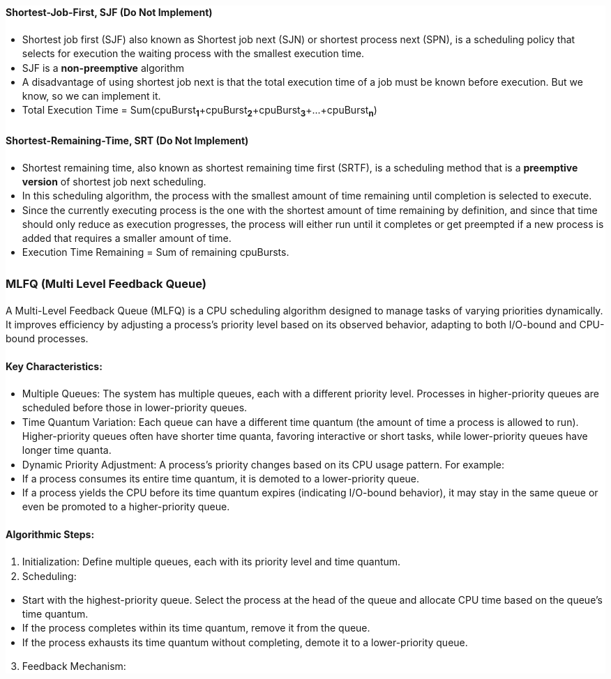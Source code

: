 #### Shortest-Job-First, SJF (Do Not Implement)

- Shortest job first (SJF) also known as Shortest job next (SJN) or shortest process next (SPN), is a scheduling policy that selects for execution the waiting process with the smallest execution time.
- SJF is a **non-preemptive** algorithm
- A disadvantage of using shortest job next is that the total execution time of a job must be known before execution. But we know, so we can implement it.
- Total Execution Time = Sum(cpuBurst<sub>**1**</sub>+cpuBurst<sub>**2**</sub>+cpuBurst<sub>**3**</sub>+...+cpuBurst<sub>**n**</sub>)

#### Shortest-Remaining-Time, SRT (Do Not Implement)

- Shortest remaining time, also known as shortest remaining time first (SRTF), is a scheduling method that is a **preemptive version** of shortest job next scheduling.
- In this scheduling algorithm, the process with the smallest amount of time remaining until completion is selected to execute.
- Since the currently executing process is the one with the shortest amount of time remaining by definition, and since that time should only reduce as execution progresses, the process will either run until it completes or get preempted if a new process is added that requires a smaller amount of time.
- Execution Time Remaining = Sum of remaining cpuBursts.

### MLFQ (Multi Level Feedback Queue)

A Multi-Level Feedback Queue (MLFQ) is a CPU scheduling algorithm designed to manage tasks of varying priorities dynamically. It improves efficiency by adjusting a process’s priority level based on its observed behavior, adapting to both I/O-bound and CPU-bound processes.

#### Key Characteristics:

- Multiple Queues: The system has multiple queues, each with a different priority level. Processes in higher-priority queues are scheduled before those in lower-priority queues.
- Time Quantum Variation: Each queue can have a different time quantum (the amount of time a process is allowed to run). Higher-priority queues often have shorter time quanta, favoring interactive or short tasks, while lower-priority queues have longer time quanta.
- Dynamic Priority Adjustment: A process’s priority changes based on its CPU usage pattern. For example:
- If a process consumes its entire time quantum, it is demoted to a lower-priority queue.
- If a process yields the CPU before its time quantum expires (indicating I/O-bound behavior), it may stay in the same queue or even be promoted to a higher-priority queue.

#### Algorithmic Steps:

1. Initialization: Define multiple queues, each with its priority level and time quantum.
1. Scheduling:

- Start with the highest-priority queue. Select the process at the head of the queue and allocate CPU time based on the queue’s time quantum.
- If the process completes within its time quantum, remove it from the queue.
- If the process exhausts its time quantum without completing, demote it to a lower-priority queue.

3. Feedback Mechanism:
